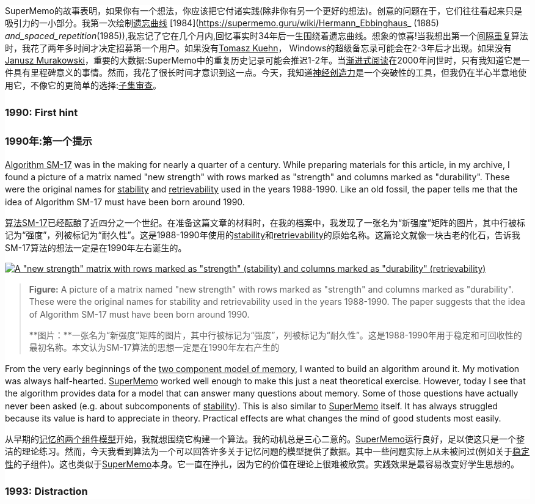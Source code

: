 SuperMemo的故事表明，如果你有一个想法，你应该把它付诸实践(除非你有另一个更好的想法)。创意的问题在于，它们往往看起来只是吸引力的一小部分。我第一次绘制[遗忘曲线](https://supermemo.guru/wiki/Forgetting_curve) [1984](https://supermemo.guru/wiki/Hermann_Ebbinghaus_ (1885) _and_spaced_repetition_(1985)),我忘记了它在几个月内,回忆事实时34年后一生围绕着遗忘曲线。想象的惊喜!当我想出第一个[间隔重复](https://supermemo.guru/wiki/Spaced_repetition)算法时，我花了两年多时间才决定招募第一个用户。如果没有[Tomasz Kuehn](https://supermemo.guru/wiki/Tomasz_Kuehn)， Windows的超级备忘录可能会在2-3年后才出现。如果没有[Janusz Murakowski](https://supermemo.guru/wiki/Janusz_Murakowski)，重要的大数据:SuperMemo中的重复历史记录可能会推迟1-2年。当[渐进式阅读](https://supermemo.guru/wiki/Incremental_reading)在2000年问世时，只有我知道它是一件具有里程碑意义的事情。然而，我花了很长时间才意识到这一点。今天，我知道[神经创造力](https://supermemo.guru/wiki/Neural_creativity)是一个突破性的工具，但我仍在半心半意地使用它，不像它的更简单的选择:[子集审查](https://supermemo.guru/wiki/Subset_review)。

### 1990: First hint

### 1990年:第一个提示

[Algorithm SM-17](https://supermemo.guru/wiki/Algorithm_SM-17) was in the making for nearly a quarter of a century. While preparing materials for this article, in my archive, I found a picture of a matrix named "new strength" with rows marked as "strength" and columns marked as "durability". These were the original names for [stability](https://supermemo.guru/wiki/Stability) and [retrievability](https://supermemo.guru/wiki/Retrievability) used in the years 1988-1990. Like an old fossil, the paper tells me that the idea of Algorithm SM-17 must have been born around 1990.

[算法SM-17](https://supermemo.guru/wiki/Algorithm_SM-17)已经酝酿了近四分之一个世纪。在准备这篇文章的材料时，在我的档案中，我发现了一张名为“新强度”矩阵的图片，其中行被标记为“强度”，列被标记为“耐久性”。这是1988-1990年使用的[stability](https://supermemo.guru/wiki/Stability)和[retrievability](https://supermemo.guru/wiki/Retrievability)的原始名称。这篇论文就像一块古老的化石，告诉我SM-17算法的想法一定是在1990年左右诞生的。

[![A "new strength" matrix with rows marked as "strength" (stability) and columns marked as "durability" (retrievability)](https://supermemo.guru/images/thumb/f/f5/New_strength_matrix.jpg/300px-New_strength_matrix.jpg)](https://supermemo.guru/wiki/File:New_strength_matrix.jpg)

> **Figure:** A picture of a matrix named "new strength" with rows marked as "strength" and columns marked as "durability". These were the original names for stability and retrievability used in the years 1988-1990. The paper suggests that the idea of Algorithm SM-17 must have been born around 1990.
>
> **图片：**一张名为“新强度”矩阵的图片，其中行被标记为“强度”，列被标记为“耐久性”。这是1988-1990年用于稳定和可回收性的最初名称。本文认为SM-17算法的思想一定是在1990年左右产生的

From the very early beginnings of the [two component model of memory](https://supermemo.guru/wiki/Two_components_of_memory), I wanted to build an algorithm around it. My motivation was always half-hearted. [SuperMemo](https://supermemo.guru/wiki/SuperMemo) worked well enough to make this just a neat theoretical exercise. However, today I see that the algorithm provides data for a model that can answer many questions about memory. Some of those questions have actually never been asked (e.g. about subcomponents of [stability](https://supermemo.guru/wiki/Stability)). This is also similar to [SuperMemo](https://supermemo.guru/wiki/SuperMemo) itself. It has always struggled because its value is hard to appreciate in theory. Practical effects are what changes the mind of good students most easily.

从早期的[记忆的两个组件模型](https://supermemo.guru/wiki/Two_components_of_memory)开始，我就想围绕它构建一个算法。我的动机总是三心二意的。[SuperMemo](https://supermemo.guru/wiki/SuperMemo)运行良好，足以使这只是一个整洁的理论练习。然而，今天我看到算法为一个可以回答许多关于记忆问题的模型提供了数据。其中一些问题实际上从未被问过(例如关于[稳定性](https://supermemo.guru/wiki/Stability)的子组件)。这也类似于[SuperMemo](https://supermemo.guru/wiki/SuperMemo)本身。它一直在挣扎，因为它的价值在理论上很难被欣赏。实践效果是最容易改变好学生思想的。

### 1993: Distraction
